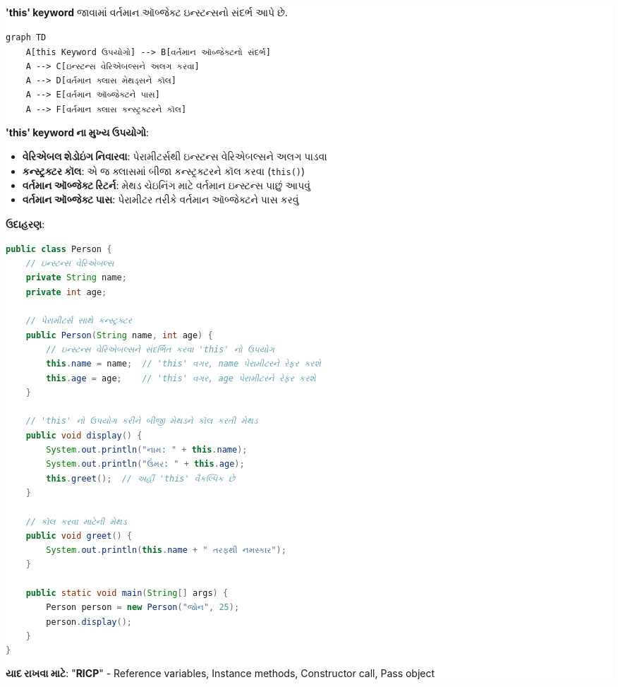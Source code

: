**'this' keyword** જાવામાં વર્તમાન ઑબ્જેક્ટ ઇન્સ્ટન્સનો સંદર્ભ આપે છે.

```mermaid
graph TD
    A[this Keyword ઉપયોગો] --> B[વર્તમાન ઑબ્જેક્ટનો સંદર્ભ]
    A --> C[ઇન્સ્ટન્સ વેરિએબલ્સને અલગ કરવા]
    A --> D[વર્તમાન ક્લાસ મેથડ્સને કૉલ]
    A --> E[વર્તમાન ઑબ્જેક્ટને પાસ]
    A --> F[વર્તમાન ક્લાસ કન્સ્ટ્રક્ટરને કૉલ]
```

**'this' keyword ના મુખ્ય ઉપયોગો**:

* **વેરિએબલ શેડોઇંગ નિવારવા**: પેરામીટર્સથી ઇન્સ્ટન્સ વેરિએબલ્સને અલગ પાડવા
* **કન્સ્ટ્રક્ટર કૉલ**: એ જ ક્લાસમાં બીજા કન્સ્ટ્રક્ટરને કૉલ કરવા (`this()`)
* **વર્તમાન ઑબ્જેક્ટ રિટર્ન**: મેથડ ચેઇનિંગ માટે વર્તમાન ઇન્સ્ટન્સ પાછું આપવું
* **વર્તમાન ઑબ્જેક્ટ પાસ**: પેરામીટર તરીકે વર્તમાન ઑબ્જેક્ટને પાસ કરવું

**ઉદાહરણ**:

```java
public class Person {
    // ઇન્સ્ટન્સ વેરિએબલ્સ
    private String name;
    private int age;
    
    // પેરામીટર્સ સાથે કન્સ્ટ્રક્ટર
    public Person(String name, int age) {
        // ઇન્સ્ટન્સ વેરિએબલ્સને સંદર્ભિત કરવા 'this' નો ઉપયોગ
        this.name = name;  // 'this' વગર, name પેરામીટરને રેફર કરશે
        this.age = age;    // 'this' વગર, age પેરામીટરને રેફર કરશે
    }
    
    // 'this' નો ઉપયોગ કરીને બીજી મેથડને કૉલ કરતી મેથડ
    public void display() {
        System.out.println("નામ: " + this.name);
        System.out.println("ઉંમર: " + this.age);
        this.greet();  // અહીં 'this' વૈકલ્પિક છે
    }
    
    // કૉલ કરવા માટેની મેથડ
    public void greet() {
        System.out.println(this.name + " તરફથી નમસ્કાર");
    }
    
    public static void main(String[] args) {
        Person person = new Person("જોન", 25);
        person.display();
    }
}
```

**યાદ રાખવા માટે**: "**RICP**" - Reference variables, Instance methods, Constructor call, Pass object
